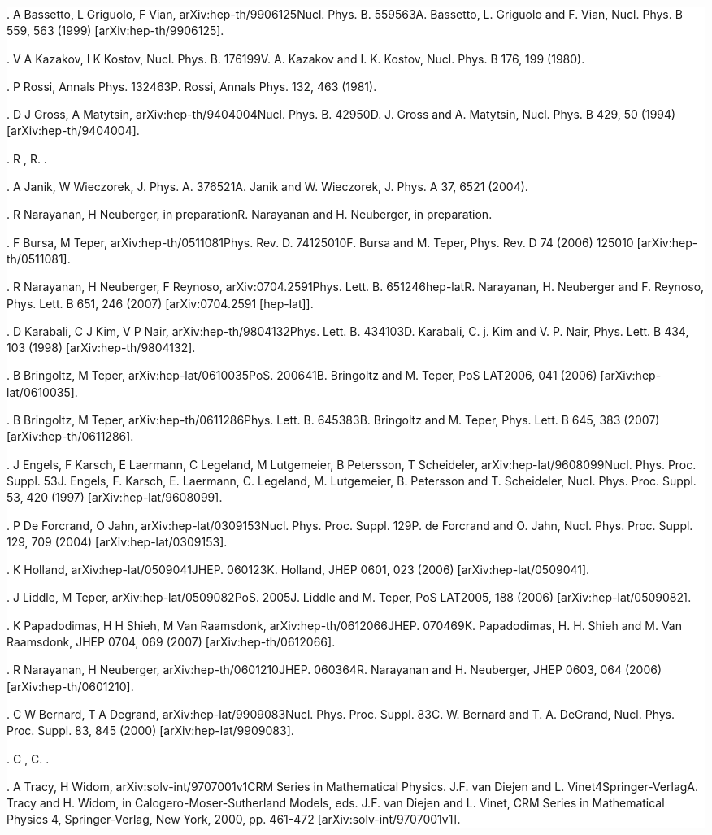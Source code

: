 . A Bassetto, L Griguolo, F Vian, arXiv:hep-th/9906125Nucl. Phys. B. 559563A. Bassetto, L. Griguolo and F. Vian, Nucl. Phys. B 559, 563 (1999) [arXiv:hep-th/9906125].

. V A Kazakov, I K Kostov, Nucl. Phys. B. 176199V. A. Kazakov and I. K. Kostov, Nucl. Phys. B 176, 199 (1980).

. P Rossi, Annals Phys. 132463P. Rossi, Annals Phys. 132, 463 (1981).

. D J Gross, A Matytsin, arXiv:hep-th/9404004Nucl. Phys. B. 42950D. J. Gross and A. Matytsin, Nucl. Phys. B 429, 50 (1994) [arXiv:hep-th/9404004].

. R , R. .

. A Janik, W Wieczorek, J. Phys. A. 376521A. Janik and W. Wieczorek, J. Phys. A 37, 6521 (2004).

. R Narayanan, H Neuberger, in preparationR. Narayanan and H. Neuberger, in preparation.

. F Bursa, M Teper, arXiv:hep-th/0511081Phys. Rev. D. 74125010F. Bursa and M. Teper, Phys. Rev. D 74 (2006) 125010 [arXiv:hep-th/0511081].

. R Narayanan, H Neuberger, F Reynoso, arXiv:0704.2591Phys. Lett. B. 651246hep-latR. Narayanan, H. Neuberger and F. Reynoso, Phys. Lett. B 651, 246 (2007) [arXiv:0704.2591 [hep-lat]].

. D Karabali, C J Kim, V P Nair, arXiv:hep-th/9804132Phys. Lett. B. 434103D. Karabali, C. j. Kim and V. P. Nair, Phys. Lett. B 434, 103 (1998) [arXiv:hep-th/9804132].

. B Bringoltz, M Teper, arXiv:hep-lat/0610035PoS. 200641B. Bringoltz and M. Teper, PoS LAT2006, 041 (2006) [arXiv:hep-lat/0610035].

. B Bringoltz, M Teper, arXiv:hep-th/0611286Phys. Lett. B. 645383B. Bringoltz and M. Teper, Phys. Lett. B 645, 383 (2007) [arXiv:hep-th/0611286].

. J Engels, F Karsch, E Laermann, C Legeland, M Lutgemeier, B Petersson, T Scheideler, arXiv:hep-lat/9608099Nucl. Phys. Proc. Suppl. 53J. Engels, F. Karsch, E. Laermann, C. Legeland, M. Lutgemeier, B. Petersson and T. Scheideler, Nucl. Phys. Proc. Suppl. 53, 420 (1997) [arXiv:hep-lat/9608099].

. P De Forcrand, O Jahn, arXiv:hep-lat/0309153Nucl. Phys. Proc. Suppl. 129P. de Forcrand and O. Jahn, Nucl. Phys. Proc. Suppl. 129, 709 (2004) [arXiv:hep-lat/0309153].

. K Holland, arXiv:hep-lat/0509041JHEP. 060123K. Holland, JHEP 0601, 023 (2006) [arXiv:hep-lat/0509041].

. J Liddle, M Teper, arXiv:hep-lat/0509082PoS. 2005J. Liddle and M. Teper, PoS LAT2005, 188 (2006) [arXiv:hep-lat/0509082].

. K Papadodimas, H H Shieh, M Van Raamsdonk, arXiv:hep-th/0612066JHEP. 070469K. Papadodimas, H. H. Shieh and M. Van Raamsdonk, JHEP 0704, 069 (2007) [arXiv:hep-th/0612066].

. R Narayanan, H Neuberger, arXiv:hep-th/0601210JHEP. 060364R. Narayanan and H. Neuberger, JHEP 0603, 064 (2006) [arXiv:hep-th/0601210].

. C W Bernard, T A Degrand, arXiv:hep-lat/9909083Nucl. Phys. Proc. Suppl. 83C. W. Bernard and T. A. DeGrand, Nucl. Phys. Proc. Suppl. 83, 845 (2000) [arXiv:hep-lat/9909083].

. C , C. .

. A Tracy, H Widom, arXiv:solv-int/9707001v1CRM Series in Mathematical Physics. J.F. van Diejen and L. Vinet4Springer-VerlagA. Tracy and H. Widom, in Calogero-Moser-Sutherland Models, eds. J.F. van Diejen and L. Vinet, CRM Series in Mathematical Physics 4, Springer-Verlag, New York, 2000, pp. 461-472 [arXiv:solv-int/9707001v1].

